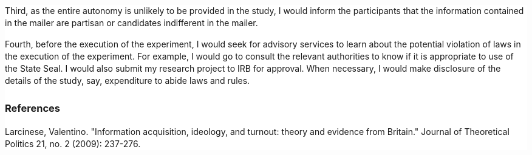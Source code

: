 Third, as the entire autonomy is unlikely to be provided in the study, I would inform the participants that the information contained in the mailer are partisan or candidates indifferent in the mailer. 

Fourth, before the execution of the experiment, I would seek for advisory services to learn about the potential violation of laws in the execution of the experiment. For example, I would go to consult the relevant authorities to know if it is appropriate to use of the State Seal. I would also submit my research project to IRB for approval. When necessary, I would make disclosure of the details of the study, say, expenditure to abide laws and rules. 

### References

Larcinese, Valentino. "Information acquisition, ideology, and turnout: theory and evidence from Britain." Journal of Theoretical Politics 21, no. 2 (2009): 237-276. 



